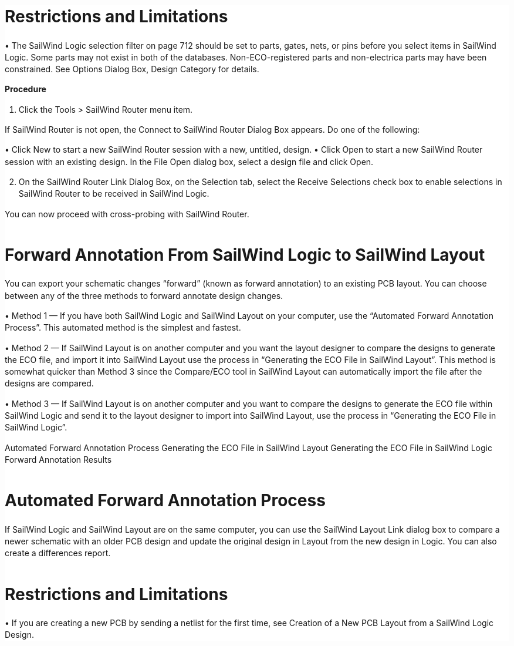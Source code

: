 # Restrictions and Limitations  

• The SailWind Logic selection filter on page 712 should be set to parts, gates, nets, or pins before you select items in SailWind Logic. Some parts may not exist in both of the databases. Non-ECO-registered parts and non-electrica parts may have been constrained. See Options Dialog Box, Design Category for details.  

**Procedure** 

1. Click the Tools $>$ SailWind Router menu item.  

If SailWind Router is not open, the Connect to SailWind Router Dialog Box appears. Do one of the following:  

• Click New to start a new SailWind Router session with a new, untitled, design. • Click Open to start a new SailWind Router session with an existing design. In the File Open dialog box, select a design file and click Open.  

2. On the SailWind Router Link Dialog Box, on the Selection tab, select the Receive Selections check box to enable selections in SailWind Router to be received in SailWind Logic.  

You can now proceed with cross-probing with SailWind Router.  

# Forward Annotation From SailWind Logic to SailWind Layout  

You can export your schematic changes “forward” (known as forward annotation) to an existing PCB layout. You can choose between any of the three methods to forward annotate design changes.  

• Method 1 — If you have both SailWind Logic and SailWind Layout on your computer, use the “Automated Forward Annotation Process”. This automated method is the simplest and fastest.  

• Method 2 — If SailWind Layout is on another computer and you want the layout designer to compare the designs to generate the ECO file, and import it into SailWind Layout use the process in “Generating the ECO File in SailWind Layout”. This method is somewhat quicker than Method 3 since the Compare/ECO tool in SailWind Layout can automatically import the file after the designs are compared.  

• Method 3 — If SailWind Layout is on another computer and you want to compare the designs to generate the ECO file within SailWind Logic and send it to the layout designer to import into SailWind Layout, use the process in “Generating the ECO File in SailWind Logic”.  

Automated Forward Annotation Process Generating the ECO File in SailWind Layout Generating the ECO File in SailWind Logic Forward Annotation Results  

# Automated Forward Annotation Process  

If SailWind Logic and SailWind Layout are on the same computer, you can use the SailWind Layout Link dialog box to compare a newer schematic with an older PCB design and update the original design in Layout from the new design in Logic. You can also create a differences report.  

# Restrictions and Limitations  

• If you are creating a new PCB by sending a netlist for the first time, see Creation of a New PCB Layout from a SailWind Logic Design.  

